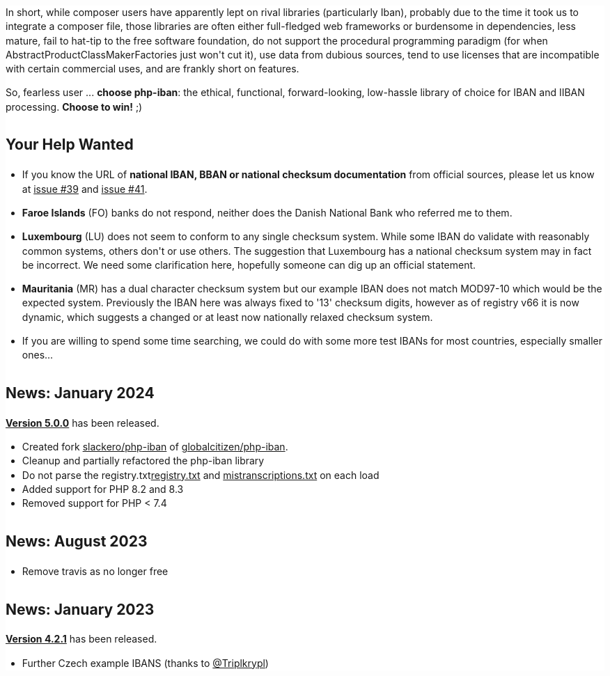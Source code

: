 In short, while composer users have apparently lept on rival libraries (particularly Iban), probably due to the time it took us to integrate a composer file, those libraries are often either full-fledged web frameworks or burdensome in dependencies, less mature, fail to hat-tip to the free software foundation, do not support the procedural programming paradigm (for when AbstractProductClassMakerFactories just won't cut it), use data from dubious sources, tend to use licenses that are incompatible with certain commercial uses, and are frankly short on features.

So, fearless user ... __choose php-iban__: the ethical, functional, forward-looking, low-hassle library of choice for IBAN and IIBAN processing. __Choose to win!__ ;)


Your Help Wanted
----------------

 * If you know the URL of __national IBAN, BBAN or national checksum documentation__ from official sources, please let us know at [issue #39](https://github.com/slackero/php-iban/issues/39) and [issue #41](https://github.com/slackero/php-iban/issues/41).
  * __Faroe Islands__ (FO) banks do not respond, neither does the Danish National Bank who referred me to them.
  * __Luxembourg__ (LU) does not seem to conform to any single checksum system. While some IBAN do validate with reasonably common systems, others don't or use others. The suggestion that Luxembourg has a national checksum system may in fact be incorrect. We need some clarification here, hopefully someone can dig up an official statement.
  * __Mauritania__ (MR) has a dual character checksum system but our example IBAN does not match MOD97-10 which would be the expected system. Previously the IBAN here was always fixed to '13' checksum digits, however as of registry v66 it is now dynamic, which suggests a changed or at least now nationally relaxed checksum system.

 * If you are willing to spend some time searching, we could do with some more test IBANs for most countries, especially smaller ones...


News: January 2024
-----------------

__[Version 5.0.0](https://github.com/slackero/php-iban/releases/tag/v5.0.0)__ has been released.
* Created fork [slackero/php-iban](https://github.com/slackero/php-iban) of [globalcitizen/php-iban](https://github.com/globalcitizen/php-iban).
* Cleanup and partially refactored the php-iban library
* Do not parse the registry.txt[registry.txt](config/Fregistry.txt) and [mistranscriptions.txt](config/mistranscriptions.txt) on each load
* Added support for PHP 8.2 and 8.3
* Removed support for PHP < 7.4

News: August 2023
-----------------

 * Remove travis as no longer free

News: January 2023
------------------

__[Version 4.2.1](https://github.com/globalcitizen/php-iban/releases/tag/v4.2.1)__ has been released.
 * Further Czech example IBANS (thanks to [@Triplkrypl](https://github.com/Triplkrypl))
